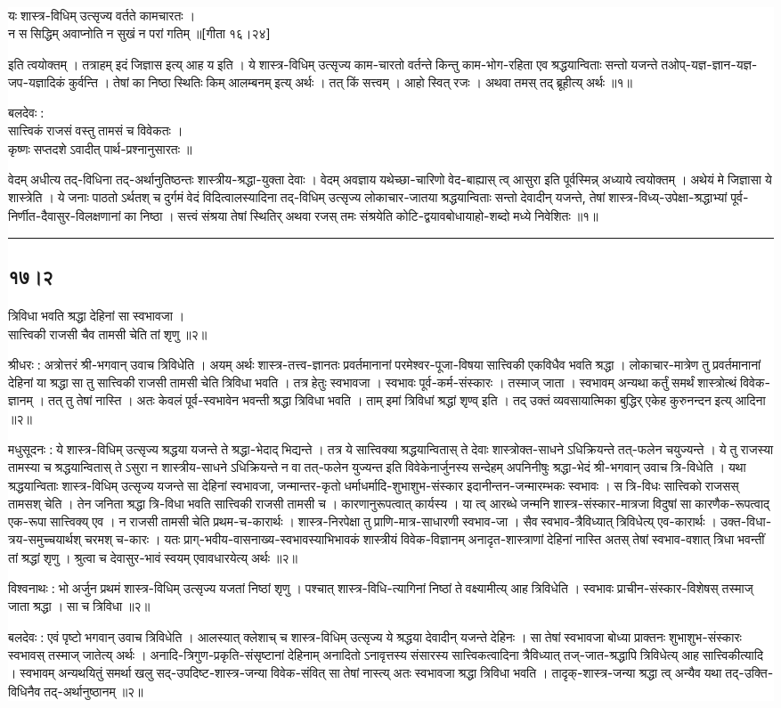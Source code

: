 यः शास्त्र-विधिम् उत्सृज्य वर्तते कामचारतः ।   
न स सिद्धिम् अवाप्नोति न सुखं न परां गतिम् ॥[गीता १६।२४]  
    
इति त्वयोक्तम् । तत्राहम् इदं जिज्ञास इत्य् आह य इति । ये शास्त्र-विधिम् उत्सृज्य काम-चारतो वर्तन्ते किन्तु काम-भोग-रहिता एव श्रद्धयान्विताः सन्तो यजन्ते तओप्-यज्ञ-ज्ञान-यज्ञ-जप-यज्ञादिकं कुर्वन्ति । तेषां का निष्ठा स्थितिः किम् आलम्बनम् इत्य् अर्थः । तत् किं सत्त्वम् । आहो स्वित् रजः । अथवा तमस् तद् ब्रूहीत्य् अर्थः ॥१॥  
    
बलदेवः :  
सात्त्विकं राजसं वस्तु तामसं च विवेकतः ।  
कृष्णः सप्तदशे ऽवादीत् पार्थ-प्रश्नानुसारतः ॥  
    
वेदम् अधीत्य तद्-विधिना तद्-अर्थानुतिष्ठन्तः शास्त्रीय-श्रद्धा-युक्ता देवाः । वेदम् अवज्ञाय यथेच्छा-चारिणो वेद-बाह्यास् त्व् आसुरा इति पूर्वस्मिन्न् अध्याये त्वयोक्तम् । अथेयं मे जिज्ञासा ये शास्त्रेति । ये जनाः पाठतो ऽर्थतश् च दुर्गमं वेदं विदित्वालस्यादिना तद्-विधिम् उत्सृज्य लोकाचार-जातया श्रद्धयान्विताः सन्तो देवादीन् यजन्ते, तेषां शास्त्र-विध्य्-उपेक्षा-श्रद्धाभ्यां पूर्व-निर्णीत-दैवासुर-विलक्षणानां का निष्ठा । सत्त्वं संश्रया तेषां स्थितिर् अथवा रजस् तमः संश्रयेति कोटि-द्वयावबोधायाहो-शब्दो मध्ये निवेशितः ॥१॥  
    
__________________________________________________________  
    
## १७।२  
    
त्रिविधा भवति श्रद्धा देहिनां सा स्वभावजा ।  
सात्त्विकी राजसी चैव तामसी चेति तां शृणु ॥२॥  
    
श्रीधरः : अत्रोत्तरं श्री-भगवान् उवाच त्रिविधेति । अयम् अर्थः शास्त्र-तत्त्व-ज्ञानतः प्रवर्तमानानां परमेश्वर-पूजा-विषया सात्त्विकी एकविधैव भवति श्रद्धा । लोकाचार-मात्रेण तु प्रवर्तमानानां देहिनां या श्रद्धा सा तु सात्त्विकी राजसी तामसी चेति त्रिविधा भवति । तत्र हेतुः स्वभावजा । स्वभावः पूर्व-कर्म-संस्कारः । तस्माज् जाता । स्वभावम् अन्यथा कर्तुं समर्थं शास्त्रोत्थं विवेक-ज्ञानम् । तत् तु तेषां नास्ति । अतः केवलं पूर्व-स्वभावेन भवन्ती श्रद्धा त्रिविधा भवति । ताम् इमां त्रिविधां श्रद्धां शृण्व् इति । तद् उक्तं व्यवसायात्मिका बुद्धिर् एकेह कुरुनन्दन इत्य् आदिना ॥२॥  
    
मधुसूदनः : ये शास्त्र-विधिम् उत्सृज्य श्रद्धया यजन्ते ते श्रद्धा-भेदाद् भिद्यन्ते । तत्र ये सात्त्विक्या श्रद्धयान्वितास् ते देवाः शास्त्रोक्त-साधने ऽधिक्रियन्ते तत्-फलेन चयुज्यन्ते । ये तु राजस्या तामस्या च श्रद्धयान्वितास् ते ऽसुरा न शास्त्रीय-साधने ऽधिक्रियन्ते न वा तत्-फलेन युज्यन्त इति विवेकेनार्जुनस्य सन्देहम् अपनिनीषुः श्रद्धा-भेदं श्री-भगवान् उवाच त्रि-विधेति । यथा श्रद्धयान्विताः शास्त्र-विधिम् उत्सृज्य यजन्ते सा देहिनां स्वभावजा, जन्मान्तर-कृतो धर्माधर्मादि-शुभाशुभ-संस्कार इदानीन्तन-जन्मारम्भकः स्वभावः । स त्रि-विधः सात्त्विको राजसस् तामसश् चेति । तेन जनिता श्रद्धा त्रि-विधा भवति सात्त्विकी राजसी तामसी च । कारणानुरूपत्वात् कार्यस्य । या त्व् आरब्धे जन्मनि शास्त्र-संस्कार-मात्रजा विदुषां सा कारणैक-रूपत्वाद्  
एक-रूपा सात्त्विक्य् एव । न राजसी तामसी चेति प्रथम-च-कारार्थः । शास्त्र-निरपेक्षा तु प्राणि-मात्र-साधारणी स्वभाव-जा । सैव स्वभाव-त्रैविध्यात् त्रिविधेत्य् एव-कारार्थः । उक्त-विधा-त्रय-समुच्चयार्थश् चरमश् च-कारः । यतः प्राग्-भवीय-वासनाख्य-स्वभावस्याभिभावकं शास्त्रीयं विवेक-विज्ञानम् अनादृत-शास्त्राणां देहिनां नास्ति अतस् तेषां स्वभाव-वशात् त्रिधा भवन्तीं तां श्रद्धां शृणु । श्रुत्वा च देवासुर-भावं स्वयम् एवावधारयेत्य् अर्थः ॥२॥  
    
विश्वनाथः : भो अर्जुन प्रथमं शास्त्र-विधिम् उत्सृज्य यजतां निष्ठां शृणु । पश्चात् शास्त्र-विधि-त्यागिनां निष्ठां ते वक्ष्यामीत्य् आह त्रिविधेति । स्वभावः प्राचीन-संस्कार-विशेषस् तस्माज् जाता श्रद्धा । सा च त्रिविधा ॥२॥  
    
बलदेवः : एवं पृष्टो भगवान् उवाच त्रिविधेति । आलस्यात् क्लेशाच् च शास्त्र-विधिम् उत्सृज्य ये श्रद्धया देवादीन् यजन्ते देहिनः । सा तेषां स्वभावजा बोध्या प्राक्तनः शुभाशुभ-संस्कारः स्वभावस् तस्माज् जातेत्य् अर्थः । अनादि-त्रिगुण-प्रकृति-संसृष्टानां देहिनाम् अनादितो ऽनावृत्तस्य संसारस्य सात्त्विकत्वादिना त्रैविध्यात् तज्-जात-श्रद्धापि त्रिविधेत्य् आह सात्त्विकीत्यादि । स्वभावम् अन्यथयितुं समर्था खलु सद्-उपदिष्ट-शास्त्र-जन्या विवेक-संवित् सा तेषां नास्त्य् अतः स्वभावजा श्रद्धा त्रिविधा भवति । तादृक्-शास्त्र-जन्या श्रद्धा त्व् अन्यैव यथा तद्-उक्ति-विधिनैव तद्-अर्थानुष्ठानम् ॥२॥  
    